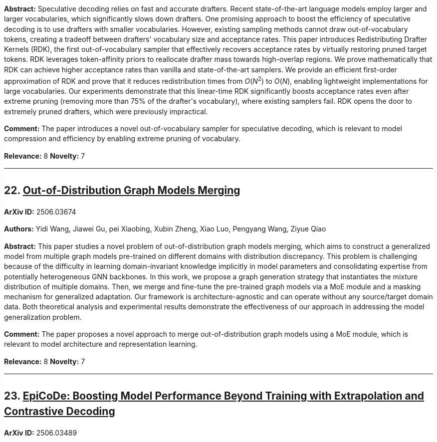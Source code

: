 **Abstract:** Speculative decoding relies on fast and accurate drafters. Recent state-of-the-art language models employ larger and larger vocabularies, which significantly slows down drafters. One promising approach to boost the efficiency of speculative decoding is to use drafters with smaller vocabularies. However, existing sampling methods cannot draw out-of-vocabulary tokens, creating a tradeoff between drafters' vocabulary size and acceptance rates. This paper introduces Redistributing Drafter Kernels (RDK), the first out-of-vocabulary sampler that effectively recovers acceptance rates by virtually restoring pruned target tokens. RDK leverages token-affinity priors to reallocate drafter mass towards high-overlap regions. We prove mathematically that RDK can achieve higher acceptance rates than vanilla and state-of-the-art samplers. We provide an efficient first-order approximation of RDK and prove that it reduces redistribution times from $O(N^2)$ to $O(N)$, enabling lightweight implementations for large vocabularies. Our experiments demonstrate that this linear-time RDK significantly boosts acceptance rates even after extreme pruning (removing more than 75% of the drafter's vocabulary), where existing samplers fail. RDK opens the door to extremely pruned drafters, which were previously impractical.

**Comment:** The paper introduces a novel out-of-vocabulary sampler for speculative decoding, which is relevant to model compression and efficiency by enabling extreme pruning of vocabulary.

**Relevance:** 8
**Novelty:** 7

---

## 22. [Out-of-Distribution Graph Models Merging](https://arxiv.org/abs/2506.03674) <a id="link22"></a>

**ArXiv ID:** 2506.03674

**Authors:** Yidi Wang, Jiawei Gu, pei Xiaobing, Xubin Zheng, Xiao Luo, Pengyang Wang, Ziyue Qiao

**Abstract:** This paper studies a novel problem of out-of-distribution graph models merging, which aims to construct a generalized model from multiple graph models pre-trained on different domains with distribution discrepancy. This problem is challenging because of the difficulty in learning domain-invariant knowledge implicitly in model parameters and consolidating expertise from potentially heterogeneous GNN backbones. In this work, we propose a graph generation strategy that instantiates the mixture distribution of multiple domains. Then, we merge and fine-tune the pre-trained graph models via a MoE module and a masking mechanism for generalized adaptation. Our framework is architecture-agnostic and can operate without any source/target domain data. Both theoretical analysis and experimental results demonstrate the effectiveness of our approach in addressing the model generalization problem.

**Comment:** The paper proposes a novel approach to merge out-of-distribution graph models using a MoE module, which is relevant to model architecture and representation learning.

**Relevance:** 8
**Novelty:** 7

---

## 23. [EpiCoDe: Boosting Model Performance Beyond Training with Extrapolation and Contrastive Decoding](https://arxiv.org/abs/2506.03489) <a id="link23"></a>

**ArXiv ID:** 2506.03489
